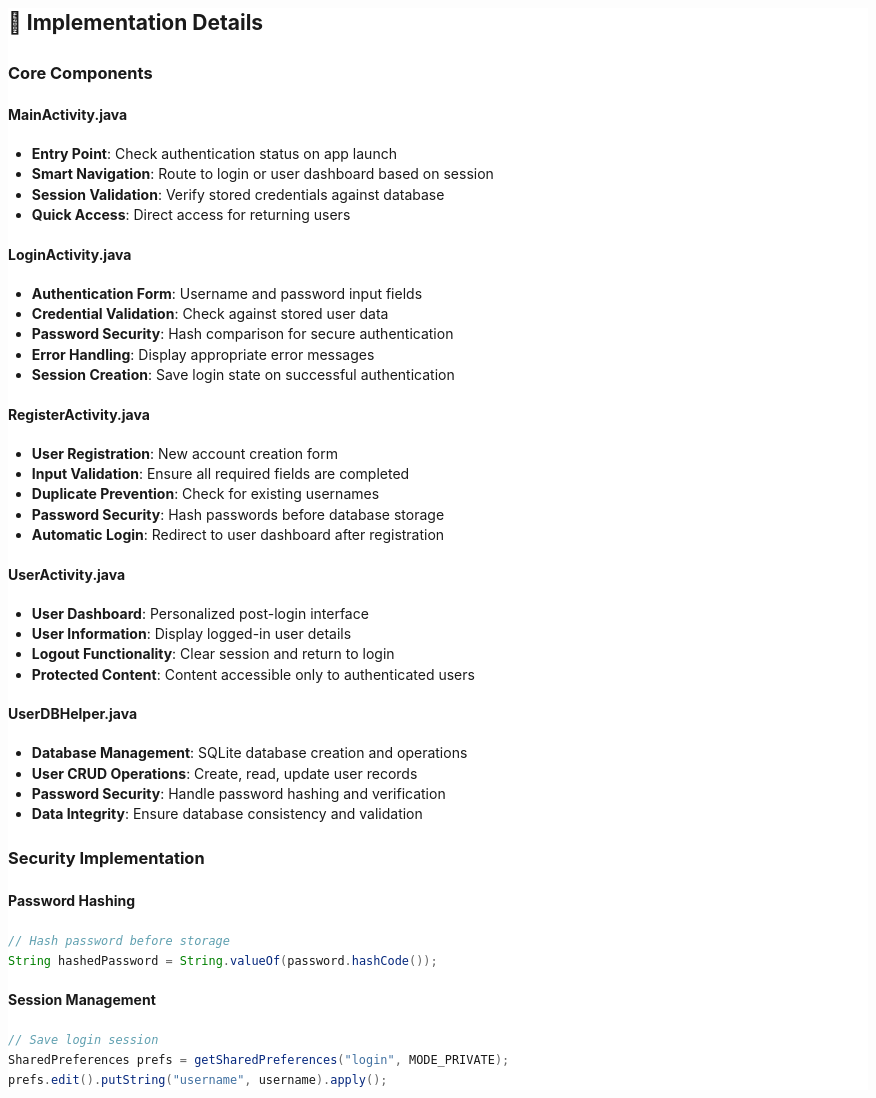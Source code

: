 ## 🔧 Implementation Details

### Core Components

#### MainActivity.java
- **Entry Point**: Check authentication status on app launch
- **Smart Navigation**: Route to login or user dashboard based on session
- **Session Validation**: Verify stored credentials against database
- **Quick Access**: Direct access for returning users

#### LoginActivity.java
- **Authentication Form**: Username and password input fields
- **Credential Validation**: Check against stored user data
- **Password Security**: Hash comparison for secure authentication
- **Error Handling**: Display appropriate error messages
- **Session Creation**: Save login state on successful authentication

#### RegisterActivity.java
- **User Registration**: New account creation form
- **Input Validation**: Ensure all required fields are completed
- **Duplicate Prevention**: Check for existing usernames
- **Password Security**: Hash passwords before database storage
- **Automatic Login**: Redirect to user dashboard after registration

#### UserActivity.java
- **User Dashboard**: Personalized post-login interface
- **User Information**: Display logged-in user details
- **Logout Functionality**: Clear session and return to login
- **Protected Content**: Content accessible only to authenticated users

#### UserDBHelper.java
- **Database Management**: SQLite database creation and operations
- **User CRUD Operations**: Create, read, update user records
- **Password Security**: Handle password hashing and verification
- **Data Integrity**: Ensure database consistency and validation

### Security Implementation

#### Password Hashing
```java
// Hash password before storage
String hashedPassword = String.valueOf(password.hashCode());
```

#### Session Management
```java
// Save login session
SharedPreferences prefs = getSharedPreferences("login", MODE_PRIVATE);
prefs.edit().putString("username", username).apply();
```
